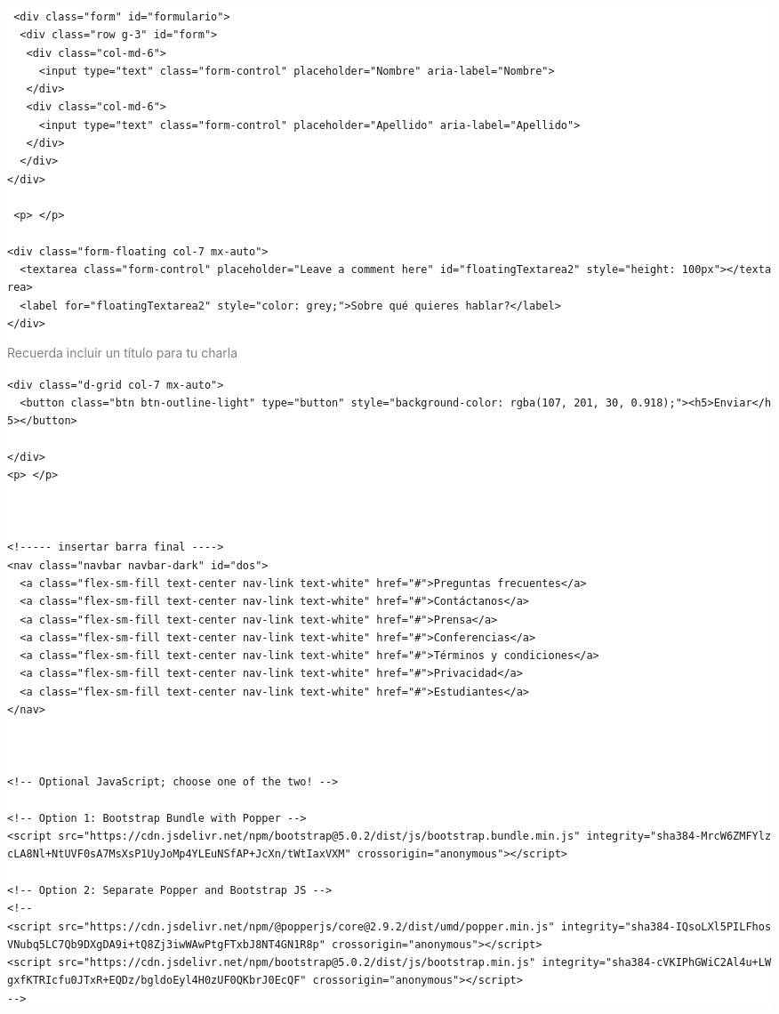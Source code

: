      <div class="form" id="formulario">
      <div class="row g-3" id="form">
       <div class="col-md-6">
         <input type="text" class="form-control" placeholder="Nombre" aria-label="Nombre">
       </div>
       <div class="col-md-6">
         <input type="text" class="form-control" placeholder="Apellido" aria-label="Apellido">
       </div>
      </div>
    </div>

     <p> </p>

    <div class="form-floating col-7 mx-auto">
      <textarea class="form-control" placeholder="Leave a comment here" id="floatingTextarea2" style="height: 100px"></textarea>
      <label for="floatingTextarea2" style="color: grey;">Sobre qué quieres hablar?</label>
    </div>
    

   <div class="form" id="formulario">
    <a style="color: grey;">Recuerda incluir un título para tu charla</a>
    </div>
   </div>
    <p> </p>

    <div class="d-grid col-7 mx-auto">
      <button class="btn btn-outline-light" type="button" style="background-color: rgba(107, 201, 30, 0.918);"><h5>Enviar</h5></button>
      
    </div>
    <p> </p>    


    
    <!----- insertar barra final ---->
    <nav class="navbar navbar-dark" id="dos">
      <a class="flex-sm-fill text-center nav-link text-white" href="#">Preguntas frecuentes</a>
      <a class="flex-sm-fill text-center nav-link text-white" href="#">Contáctanos</a>
      <a class="flex-sm-fill text-center nav-link text-white" href="#">Prensa</a>
      <a class="flex-sm-fill text-center nav-link text-white" href="#">Conferencias</a>
      <a class="flex-sm-fill text-center nav-link text-white" href="#">Términos y condiciones</a>
      <a class="flex-sm-fill text-center nav-link text-white" href="#">Privacidad</a>
      <a class="flex-sm-fill text-center nav-link text-white" href="#">Estudiantes</a>
    </nav>



    <!-- Optional JavaScript; choose one of the two! -->

    <!-- Option 1: Bootstrap Bundle with Popper -->
    <script src="https://cdn.jsdelivr.net/npm/bootstrap@5.0.2/dist/js/bootstrap.bundle.min.js" integrity="sha384-MrcW6ZMFYlzcLA8Nl+NtUVF0sA7MsXsP1UyJoMp4YLEuNSfAP+JcXn/tWtIaxVXM" crossorigin="anonymous"></script>

    <!-- Option 2: Separate Popper and Bootstrap JS -->
    <!--
    <script src="https://cdn.jsdelivr.net/npm/@popperjs/core@2.9.2/dist/umd/popper.min.js" integrity="sha384-IQsoLXl5PILFhosVNubq5LC7Qb9DXgDA9i+tQ8Zj3iwWAwPtgFTxbJ8NT4GN1R8p" crossorigin="anonymous"></script>
    <script src="https://cdn.jsdelivr.net/npm/bootstrap@5.0.2/dist/js/bootstrap.min.js" integrity="sha384-cVKIPhGWiC2Al4u+LWgxfKTRIcfu0JTxR+EQDz/bgldoEyl4H0zUF0QKbrJ0EcQF" crossorigin="anonymous"></script>
    -->
  </body>
</html>
